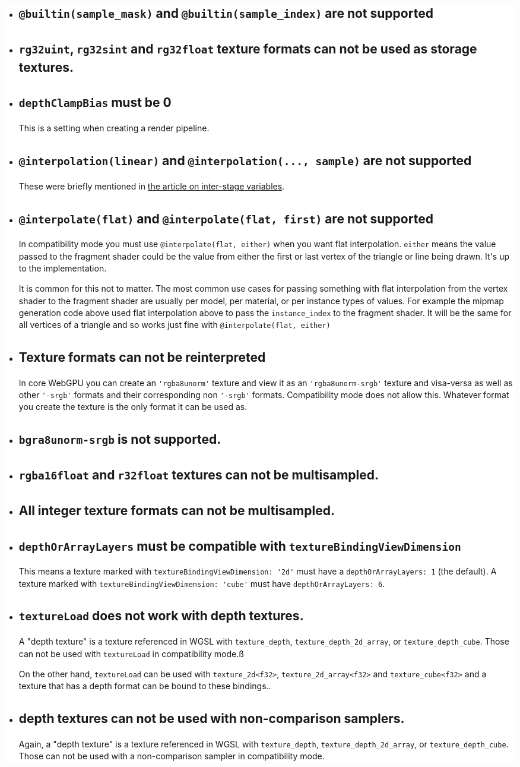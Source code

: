 * ## `@builtin(sample_mask)` and `@builtin(sample_index)` are not supported

* ## `rg32uint`, `rg32sint` and `rg32float` texture formats can not be used as storage textures.

* ## `depthClampBias` must be 0

  This is a setting when creating a render pipeline.

* ## `@interpolation(linear)` and `@interpolation(..., sample)` are not supported

  These were briefly mentioned in [the article on inter-stage variables](webgpu-inter-stage-variables.html#a-interpolate).

* ## <a id="flat"></a> `@interpolate(flat)` and `@interpolate(flat, first)` are not supported

  In compatibility mode you must use `@interpolate(flat, either)` when you want
  flat interpolation. `either` means the value passed to the fragment shader
  could be the value from either the first or last vertex of the triangle or line
  being drawn. It's up to the implementation.

  It is common for this not to matter. The most common use cases for passing something
  with flat interpolation from the vertex shader to the fragment shader are usually
  per model, per material, or per instance types of values. For example the mipmap
  generation code above used flat interpolation above to pass the `instance_index`
  to the fragment shader. It will be the same for all vertices of a triangle and
  so works just fine with `@interpolate(flat, either)`

* ## Texture formats can not be reinterpreted

  In core WebGPU you can create an `'rgba8unorm'` texture and view it as an `'rgba8unorm-srgb'`
  texture and visa-versa as well as other `'-srgb'` formats and their corresponding non `'-srgb'`
  formats. Compatibility mode does not allow this. Whatever format you create the texture
  is the only format it can be used as.

* ## `bgra8unorm-srgb` is not supported.

* ## `rgba16float` and `r32float` textures can not be multisampled.

* ## All integer texture formats can not be multisampled.

* ## `depthOrArrayLayers` must be compatible with `textureBindingViewDimension`

  This means a texture marked with `textureBindingViewDimension: '2d'` must
  have a `depthOrArrayLayers: 1` (the default). A texture marked with `textureBindingViewDimension: 'cube'`
  must have `depthOrArrayLayers: 6`.

* ## `textureLoad` does not work with depth textures.

  A "depth texture" is a texture referenced in WGSL with `texture_depth`,
  `texture_depth_2d_array`, or `texture_depth_cube`. Those can not be used with
  `textureLoad` in compatibility mode.ß

  On the other hand, `textureLoad` can be used with `texture_2d<f32>`, `texture_2d_array<f32>` and
  `texture_cube<f32>` and a texture that has a depth format can be bound to these bindings..

* ## depth textures can not be used with non-comparison samplers.

  Again, a "depth texture" is a texture referenced in WGSL with `texture_depth`,
  `texture_depth_2d_array`, or `texture_depth_cube`. Those can not be used
  with a non-comparison sampler in compatibility mode.
